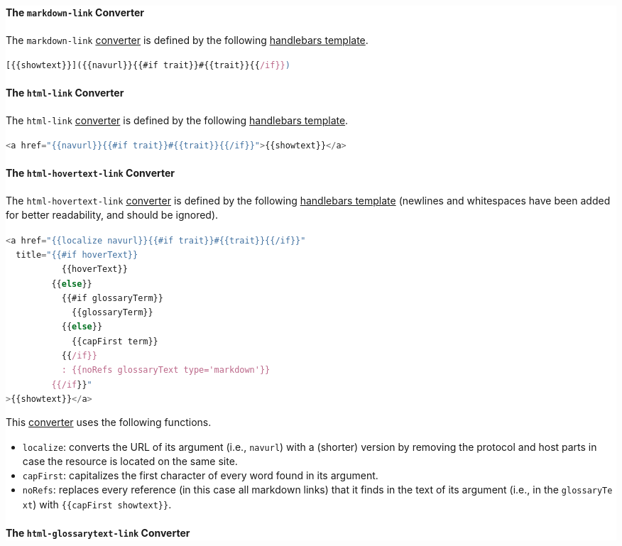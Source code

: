 <TabItem value="markdown-link">

#### The `markdown-link` Converter

The `markdown-link` [converter](@) is defined by the following [handlebars template](@).

~~~ ts
[{{showtext}}]({{navurl}}{{#if trait}}#{{trait}}{{/if}})
~~~

</TabItem>

<TabItem value="html-link">

#### The `html-link` Converter

The `html-link` [converter](@) is defined by the following [handlebars template](@).

~~~ ts
<a href="{{navurl}}{{#if trait}}#{{trait}}{{/if}}">{{showtext}}</a>
~~~

</TabItem>

<TabItem value="html-hovertext-link">

#### The `html-hovertext-link` Converter

The `html-hovertext-link` [converter](@) is defined by the following [handlebars template](@) (newlines and whitespaces have been added for better readability, and should be ignored).

~~~ ts
<a href="{{localize navurl}}{{#if trait}}#{{trait}}{{/if}}" 
  title="{{#if hoverText}}
           {{hoverText}}
         {{else}}
           {{#if glossaryTerm}}
             {{glossaryTerm}}
           {{else}}
             {{capFirst term}}
           {{/if}}
           : {{noRefs glossaryText type='markdown'}}
         {{/if}}"
>{{showtext}}</a>
~~~

This [converter](@) uses the following functions.
- `localize`: converts the URL of its argument (i.e., `navurl`) with a (shorter) version by removing the protocol and host parts in case the resource is located on the same site.
- `capFirst`: capitalizes the first character of every word found in its argument.
- `noRefs`: replaces every reference (in this case all markdown links) that it finds in the text of its argument (i.e., in the `glossaryText`) with `{{capFirst showtext}}`.

</TabItem>

<TabItem value="html-glossarytext-link">

#### The `html-glossarytext-link` Converter
